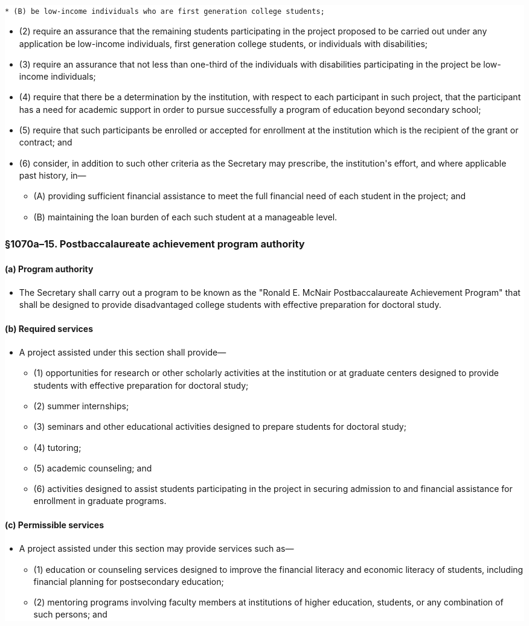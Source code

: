     * (B) be low-income individuals who are first generation college students;


  * (2) require an assurance that the remaining students participating in the project proposed to be carried out under any application be low-income individuals, first generation college students, or individuals with disabilities;

  * (3) require an assurance that not less than one-third of the individuals with disabilities participating in the project be low-income individuals;

  * (4) require that there be a determination by the institution, with respect to each participant in such project, that the participant has a need for academic support in order to pursue successfully a program of education beyond secondary school;

  * (5) require that such participants be enrolled or accepted for enrollment at the institution which is the recipient of the grant or contract; and

  * (6) consider, in addition to such other criteria as the Secretary may prescribe, the institution's effort, and where applicable past history, in—

    * (A) providing sufficient financial assistance to meet the full financial need of each student in the project; and

    * (B) maintaining the loan burden of each such student at a manageable level.

### §1070a–15. Postbaccalaureate achievement program authority
#### (a) Program authority
* The Secretary shall carry out a program to be known as the "Ronald E. McNair Postbaccalaureate Achievement Program" that shall be designed to provide disadvantaged college students with effective preparation for doctoral study.

#### (b) Required services
* A project assisted under this section shall provide—

  * (1) opportunities for research or other scholarly activities at the institution or at graduate centers designed to provide students with effective preparation for doctoral study;

  * (2) summer internships;

  * (3) seminars and other educational activities designed to prepare students for doctoral study;

  * (4) tutoring;

  * (5) academic counseling; and

  * (6) activities designed to assist students participating in the project in securing admission to and financial assistance for enrollment in graduate programs.

#### (c) Permissible services
* A project assisted under this section may provide services such as—

  * (1) education or counseling services designed to improve the financial literacy and economic literacy of students, including financial planning for postsecondary education;

  * (2) mentoring programs involving faculty members at institutions of higher education, students, or any combination of such persons; and

